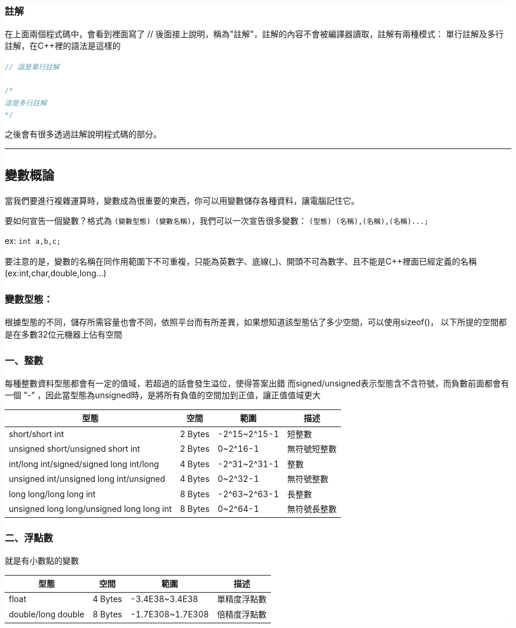 ### 註解

在上面兩個程式碼中，會看到裡面寫了 \// 後面接上說明，稱為"註解"，註解的內容不會被編譯器讀取，註解有兩種模式：
單行註解及多行註解，在C++裡的語法是這樣的

```cpp
// 這是單行註解

/*
這是多行註解
*/
```

之後會有很多透過註解說明程式碼的部分。

---

## 變數概論

當我們要進行複雜運算時，變數成為很重要的東西，你可以用變數儲存各種資料，讓電腦記住它。

要如何宣告一個變數？格式為 ``(變數型態) (變數名稱)``，我們可以一次宣告很多變數： ``(型態) (名稱),(名稱),(名稱)...;``

ex: ``int a,b,c;``

要注意的是，變數的名稱在同作用範圍下不可重複，只能為英數字、底線(_)、開頭不可為數字、且不能是C++裡面已經定義的名稱(ex:int,char,double,long...)

### 變數型態：

根據型態的不同，儲存所需容量也會不同，依照平台而有所差異，如果想知道該型態佔了多少空間，可以使用sizeof()，
以下所提的空間都是在多數32位元機器上佔有空間

### 一、整數

每種整數資料型態都會有一定的值域，若超過的話會發生溢位，使得答案出錯
而signed/unsigned表示型態含不含符號，而負數前面都會有一個 "-" ，因此當型態為unsigned時，是將所有負值的空間加到正值，讓正值值域更大

| 型態 | 空間 | 範圍 | 描述 |
|---------|---------|---------|---------|
| short/short int | 2 Bytes | -2^15~2^15-1 | 短整數 |
| unsigned short/unsigned short int | 2 Bytes | 0~2^16-1 | 無符號短整數 |
| int/long int/signed/signed long int/long | 4 Bytes | -2^31~2^31-1 | 整數 |
| unsigned int/unsigned long int/unsigned | 4 Bytes | 0~2^32-1 | 無符號整數 |
| long long/long long int | 8 Bytes | -2^63~2^63-1 | 長整數 |
| unsigned long long/unsigned long long int | 8 Bytes | 0~2^64-1 | 無符號長整數 |

### 二、浮點數

就是有小數點的變數

| 型態 | 空間 | 範圍 | 描述 |
|---------|---------|---------|---------|
| float | 4 Bytes | -3.4E38~3.4E38 | 單精度浮點數 |
| double/long double | 8 Bytes | -1.7E308~1.7E308 | 倍精度浮點數 |
